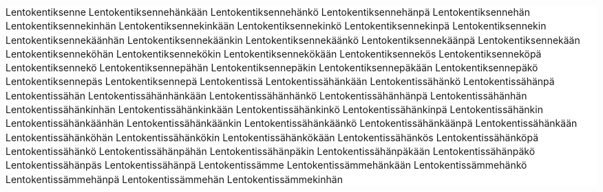 Lentokentiksenne
Lentokentiksennehänkään
Lentokentiksennehänkö
Lentokentiksennehänpä
Lentokentiksennehän
Lentokentiksennekinhän
Lentokentiksennekinkään
Lentokentiksennekinkö
Lentokentiksennekinpä
Lentokentiksennekin
Lentokentiksennekäänhän
Lentokentiksennekäänkin
Lentokentiksennekäänkö
Lentokentiksennekäänpä
Lentokentiksennekään
Lentokentiksenneköhän
Lentokentiksennekökin
Lentokentiksennekökään
Lentokentiksennekös
Lentokentiksenneköpä
Lentokentiksennekö
Lentokentiksennepähän
Lentokentiksennepäkin
Lentokentiksennepäkään
Lentokentiksennepäkö
Lentokentiksennepäs
Lentokentiksennepä
Lentokentissä
Lentokentissähänkään
Lentokentissähänkö
Lentokentissähänpä
Lentokentissähän
Lentokentissähänhänkään
Lentokentissähänhänkö
Lentokentissähänhänpä
Lentokentissähänhän
Lentokentissähänkinhän
Lentokentissähänkinkään
Lentokentissähänkinkö
Lentokentissähänkinpä
Lentokentissähänkin
Lentokentissähänkäänhän
Lentokentissähänkäänkin
Lentokentissähänkäänkö
Lentokentissähänkäänpä
Lentokentissähänkään
Lentokentissähänköhän
Lentokentissähänkökin
Lentokentissähänkökään
Lentokentissähänkös
Lentokentissähänköpä
Lentokentissähänkö
Lentokentissähänpähän
Lentokentissähänpäkin
Lentokentissähänpäkään
Lentokentissähänpäkö
Lentokentissähänpäs
Lentokentissähänpä
Lentokentissämme
Lentokentissämmehänkään
Lentokentissämmehänkö
Lentokentissämmehänpä
Lentokentissämmehän
Lentokentissämmekinhän